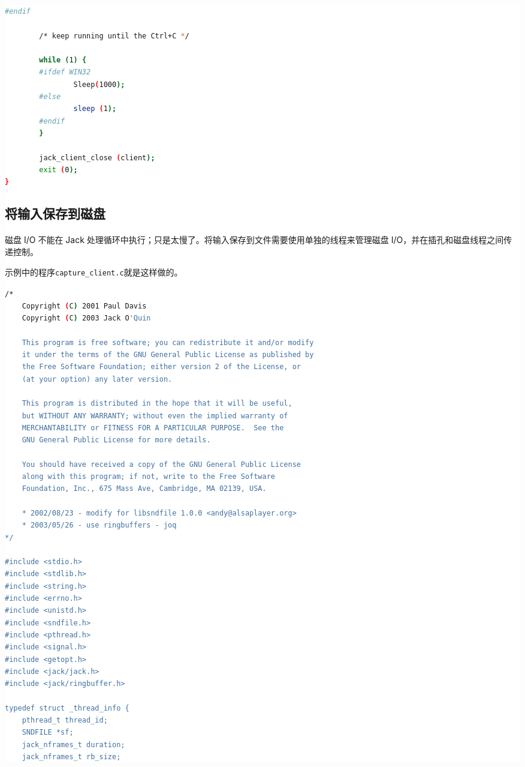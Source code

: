 ```sh
#endif

        /* keep running until the Ctrl+C */

        while (1) {
        #ifdef WIN32
                Sleep(1000);
        #else
                sleep (1);
        #endif
        }

        jack_client_close (client);
        exit (0);
}

```

## 将输入保存到磁盘

磁盘 I/O 不能在 Jack 处理循环中执行；只是太慢了。将输入保存到文件需要使用单独的线程来管理磁盘 I/O，并在插孔和磁盘线程之间传递控制。

示例中的程序`capture_client.c`就是这样做的。

```sh
/*
    Copyright (C) 2001 Paul Davis
    Copyright (C) 2003 Jack O'Quin

    This program is free software; you can redistribute it and/or modify
    it under the terms of the GNU General Public License as published by
    the Free Software Foundation; either version 2 of the License, or
    (at your option) any later version.

    This program is distributed in the hope that it will be useful,
    but WITHOUT ANY WARRANTY; without even the implied warranty of
    MERCHANTABILITY or FITNESS FOR A PARTICULAR PURPOSE.  See the
    GNU General Public License for more details.

    You should have received a copy of the GNU General Public License
    along with this program; if not, write to the Free Software
    Foundation, Inc., 675 Mass Ave, Cambridge, MA 02139, USA.

    * 2002/08/23 - modify for libsndfile 1.0.0 <andy@alsaplayer.org>
    * 2003/05/26 - use ringbuffers - joq
*/

#include <stdio.h>
#include <stdlib.h>
#include <string.h>
#include <errno.h>
#include <unistd.h>
#include <sndfile.h>
#include <pthread.h>
#include <signal.h>
#include <getopt.h>
#include <jack/jack.h>
#include <jack/ringbuffer.h>

typedef struct _thread_info {
    pthread_t thread_id;
    SNDFILE *sf;
    jack_nframes_t duration;
    jack_nframes_t rb_size;
```